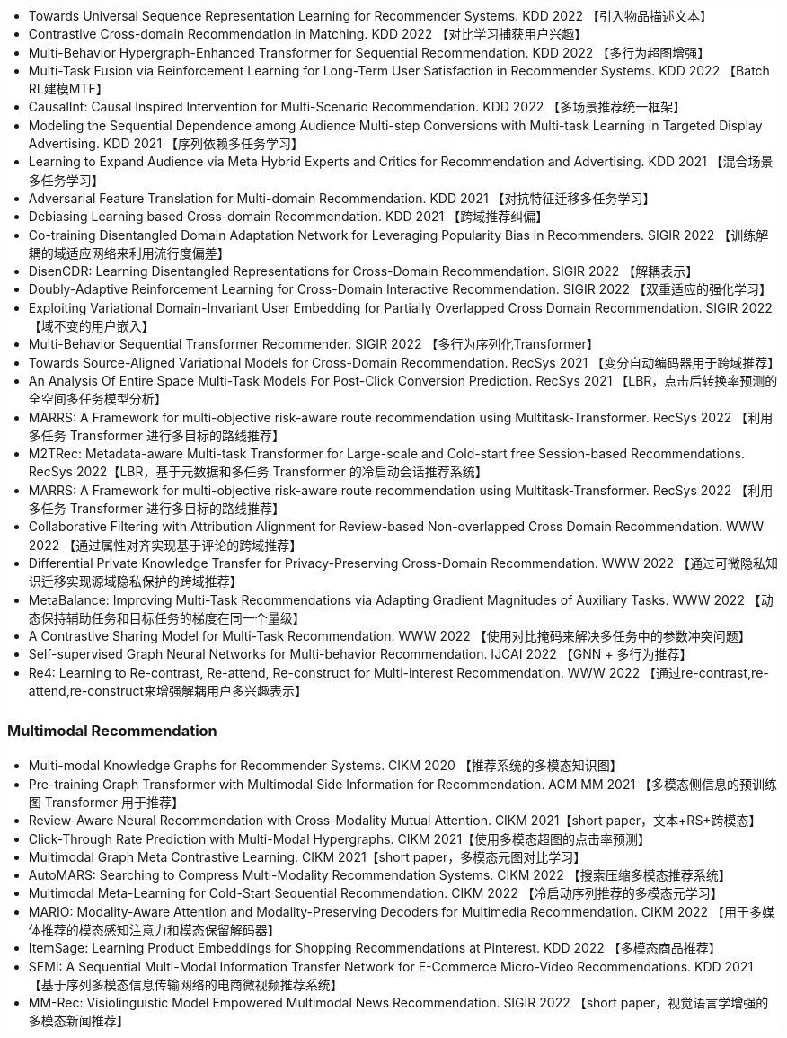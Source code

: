 -   Towards Universal Sequence Representation Learning for Recommender Systems. KDD 2022  【引入物品描述文本】
-   Contrastive Cross-domain Recommendation in Matching. KDD 2022 【对比学习捕获用户兴趣】
-   Multi-Behavior Hypergraph-Enhanced Transformer for Sequential Recommendation. KDD 2022 【多行为超图增强】
-   Multi-Task Fusion via Reinforcement Learning for Long-Term User Satisfaction in Recommender Systems. KDD 2022 【Batch RL建模MTF】
-   CausalInt: Causal Inspired Intervention for Multi-Scenario Recommendation. KDD 2022 【多场景推荐统一框架】
-   Modeling the Sequential Dependence among Audience Multi-step Conversions with Multi-task Learning in Targeted Display Advertising. KDD 2021 【序列依赖多任务学习】
-   Learning to Expand Audience via Meta Hybrid Experts and Critics for Recommendation and Advertising. KDD 2021 【混合场景多任务学习】
-   Adversarial Feature Translation for Multi-domain Recommendation. KDD 2021 【对抗特征迁移多任务学习】
-   Debiasing Learning based Cross-domain Recommendation. KDD 2021 【跨域推荐纠偏】
-   Co-training Disentangled Domain Adaptation Network for Leveraging Popularity Bias in Recommenders. SIGIR 2022 【训练解耦的域适应网络来利用流行度偏差】
-   DisenCDR: Learning Disentangled Representations for Cross-Domain Recommendation. SIGIR 2022 【解耦表示】
-   Doubly-Adaptive Reinforcement Learning for Cross-Domain Interactive Recommendation. SIGIR 2022 【双重适应的强化学习】
-   Exploiting Variational Domain-Invariant User Embedding for Partially Overlapped Cross Domain Recommendation. SIGIR 2022 【域不变的用户嵌入】
-   Multi-Behavior Sequential Transformer Recommender. SIGIR 2022 【多行为序列化Transformer】
-   Towards Source-Aligned Variational Models for Cross-Domain Recommendation. RecSys 2021 【变分自动编码器用于跨域推荐】
-   An Analysis Of Entire Space Multi-Task Models For Post-Click Conversion Prediction. RecSys 2021 【LBR，点击后转换率预测的全空间多任务模型分析】
-   MARRS: A Framework for multi-objective risk-aware route recommendation using Multitask-Transformer. RecSys 2022 【利用多任务 Transformer 进行多目标的路线推荐】
-   M2TRec: Metadata-aware Multi-task Transformer for Large-scale and Cold-start free Session-based Recommendations. RecSys 2022【LBR，基于元数据和多任务 Transformer 的冷启动会话推荐系统】
-   MARRS: A Framework for multi-objective risk-aware route recommendation using Multitask-Transformer. RecSys 2022 【利用多任务 Transformer 进行多目标的路线推荐】
-   Collaborative Filtering with Attribution Alignment for Review-based Non-overlapped Cross Domain Recommendation. WWW 2022 【通过属性对齐实现基于评论的跨域推荐】
-   Differential Private Knowledge Transfer for Privacy-Preserving Cross-Domain Recommendation. WWW 2022 【通过可微隐私知识迁移实现源域隐私保护的跨域推荐】
-   MetaBalance: Improving Multi-Task Recommendations via Adapting Gradient Magnitudes of Auxiliary Tasks. WWW 2022 【动态保持辅助任务和目标任务的梯度在同一个量级】
-   A Contrastive Sharing Model for Multi-Task Recommendation. WWW 2022 【使用对比掩码来解决多任务中的参数冲突问题】
-   Self-supervised Graph Neural Networks for Multi-behavior Recommendation. IJCAI 2022 【GNN + 多行为推荐】
-   Re4: Learning to Re-contrast, Re-attend, Re-construct for Multi-interest Recommendation. WWW 2022 【通过re-contrast,re-attend,re-construct来增强解耦用户多兴趣表示】

### Multimodal Recommendation

-   Multi-modal Knowledge Graphs for Recommender Systems. CIKM 2020 【推荐系统的多模态知识图】
-   Pre-training Graph Transformer with Multimodal Side Information for Recommendation. ACM MM 2021 【多模态侧信息的预训练图 Transformer 用于推荐】
-   Review-Aware Neural Recommendation with Cross-Modality Mutual Attention. CIKM 2021【short paper，文本+RS+跨模态】
-   Click-Through Rate Prediction with Multi-Modal Hypergraphs. CIKM 2021【使用多模态超图的点击率预测】
-   Multimodal Graph Meta Contrastive Learning. CIKM 2021【short paper，多模态元图对比学习】
-   AutoMARS: Searching to Compress Multi-Modality Recommendation Systems. CIKM 2022 【搜索压缩多模态推荐系统】
-   Multimodal Meta-Learning for Cold-Start Sequential Recommendation. CIKM 2022 【冷启动序列推荐的多模态元学习】
-   MARIO: Modality-Aware Attention and Modality-Preserving Decoders for Multimedia Recommendation. CIKM 2022 【用于多媒体推荐的模态感知注意力和模态保留解码器】
-   ItemSage: Learning Product Embeddings for Shopping Recommendations at Pinterest. KDD 2022 【多模态商品推荐】
-   SEMI: A Sequential Multi-Modal Information Transfer Network for E-Commerce Micro-Video Recommendations. KDD 2021 【基于序列多模态信息传输网络的电商微视频推荐系统】
-   MM-Rec: Visiolinguistic Model Empowered Multimodal News Recommendation. SIGIR 2022 【short paper，视觉语言学增强的多模态新闻推荐】